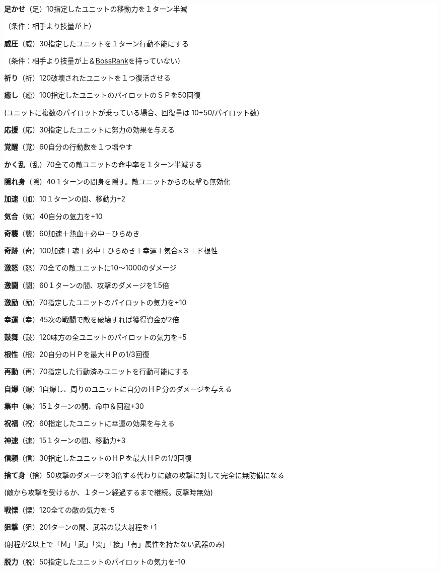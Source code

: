 **足かせ**（足）10指定したユニットの移動力を１ターン半減

（条件：相手より技量が上）

**威圧**（威）30指定したユニットを１ターン行動不能にする

（条件：相手より技量が上＆[BossRank](BossRankコマンド.md)を持っていない）

**祈り**（祈）120破壊されたユニットを１つ復活させる

**癒し**（癒）100指定したユニットのパイロットのＳＰを50回復

(ユニットに複数のパイロットが乗っている場合、回復量は 10+50/パイロット数)

**応援**（応）30指定したユニットに努力の効果を与える

**覚醒**（覚）60自分の行動数を１つ増やす

**かく乱**（乱）70全ての敵ユニットの命中率を１ターン半減する

**隠れ身**（隠）40１ターンの間身を隠す。敵ユニットからの反撃も無効化

**加速**（加）10１ターンの間、移動力+2

**気合**（気）40自分の[気力](気力.md)を+10

**奇襲**（襲）60加速＋熱血＋必中＋ひらめき

**奇跡**（奇）100加速＋魂＋必中＋ひらめき＋幸運＋気合×３＋ド根性

**激怒**（怒）70全ての敵ユニットに10～1000のダメージ

**激闘**（闘）60１ターンの間、攻撃のダメージを1.5倍

**激励**（励）70指定したユニットのパイロットの気力を+10

**幸運**（幸）45次の戦闘で敵を破壊すれば獲得資金が2倍

**鼓舞**（鼓）120味方の全ユニットのパイロットの気力を+5

**根性**（根）20自分のＨＰを最大ＨＰの1/3回復

**再動**（再）70指定した行動済みユニットを行動可能にする

**自爆**（爆）1自爆し、周りのユニットに自分のＨＰ分のダメージを与える

**集中**（集）15１ターンの間、命中＆回避+30

**祝福**（祝）60指定したユニットに幸運の効果を与える

**神速**（速）15１ターンの間、移動力+3

**信頼**（信）30指定したユニットのＨＰを最大ＨＰの1/3回復

**捨て身**（捨）50攻撃のダメージを3倍する代わりに敵の攻撃に対して完全に無防備になる

(敵から攻撃を受けるか、１ターン経過するまで継続。反撃時無効)

**戦慄**（慄）120全ての敵の気力を-5

**狙撃**（狙）201ターンの間、武器の最大射程を+1

(射程が2以上で「Ｍ」「武」「突」「接」「有」属性を持たない武器のみ)

**脱力**（脱）50指定したユニットのパイロットの気力を-10
